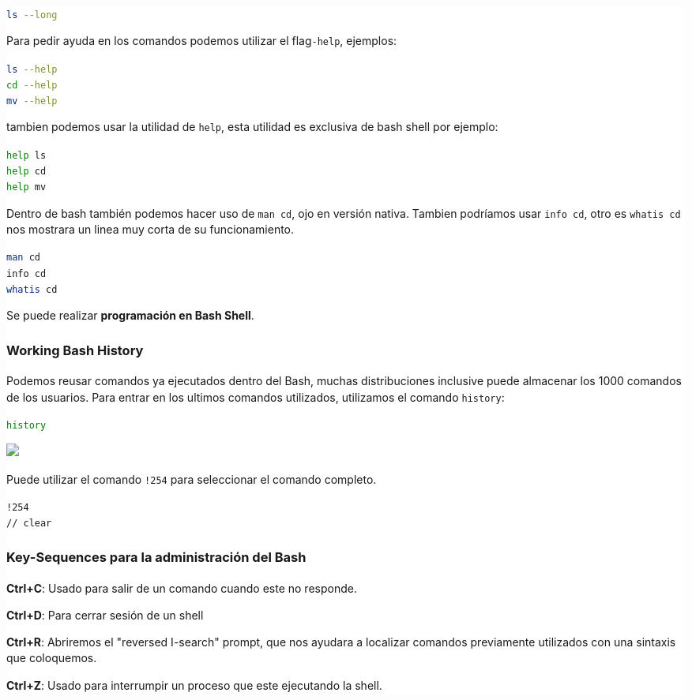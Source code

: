 ```bash
ls --long
```

Para pedir ayuda en los comandos podemos utilizar el flag`-help`, ejemplos:

```bash
ls --help
cd --help
mv --help
```

tambien podemos usar la utilidad de `help`, esta utilidad es exclusiva de bash shell por ejemplo:

```bash
help ls
help cd
help mv
```

Dentro de bash también podemos hacer uso de `man cd`, ojo en versión nativa. Tambien podríamos usar `info cd`, otro es `whatis cd` nos mostrara un linea muy corta de su funcionamiento.

```bash
man cd
info cd
whatis cd
```

Se puede realizar **programación en Bash Shell**.

### Working Bash History

Podemos reusar comandos ya ejecutados dentro del Bash, muchas distribuciones inclusive puede almacenar los 1000 comandos de los usuarios. Para entrar en los ultimos comandos utilizados, utilizamos el comando `history`:

```bash
history
```

![](img/2022-04-28-21-56-48-image.png)

Puede utilizar el comando `!254` para seleccionar el comando completo.

```bash
!254
// clear
```

### Key-Sequences para la administración del Bash

**Ctrl+C**: Usado para salir de un comando cuando este no responde.

**Ctrl+D**: Para cerrar sesión de un shell

**Ctrl+R**: Abriremos el "reversed I-search" prompt, que nos ayudara a localizar comandos previamente utilizados con una sintaxis que coloquemos.

**Ctrl+Z**: Usado para interrumpir un proceso que este ejecutando la shell.
